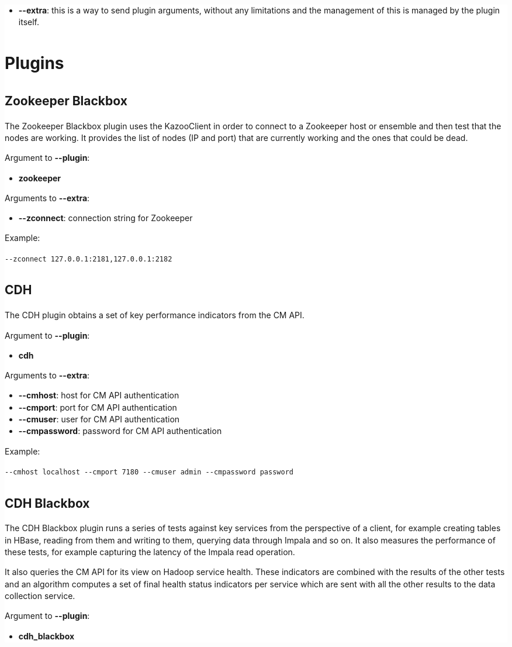  - **--extra**: this is a way to send plugin arguments, without any limitations and the management of this is managed by the plugin itself.

# Plugins

## Zookeeper Blackbox

The Zookeeper Blackbox plugin uses the KazooClient in order to connect to a Zookeeper host or ensemble and then test that the nodes are working. It provides the list of nodes (IP and port) that are currently working and the ones that could be dead.

Argument to **--plugin**:

- **zookeeper**

Arguments to **--extra**:

- **--zconnect**: connection string for Zookeeper

Example:

	--zconnect 127.0.0.1:2181,127.0.0.1:2182

## CDH

The CDH plugin obtains a set of key performance indicators from the CM API.

Argument to **--plugin**:

- **cdh**

Arguments to **--extra**:

- **--cmhost**: host for CM API authentication
- **--cmport**: port for CM API authentication
- **--cmuser**: user for CM API authentication
- **--cmpassword**: password for CM API authentication

Example:

	--cmhost localhost --cmport 7180 --cmuser admin --cmpassword password

## CDH Blackbox

The CDH Blackbox plugin runs a series of tests against key services from the perspective of a client, for example creating tables in HBase, reading from them and writing to them, querying data through Impala and so on. It also measures the performance of these tests, for example capturing the latency of the Impala read operation.

It also queries the CM API for its view on Hadoop service health. These indicators are combined with the results of the other tests and an algorithm computes a set of final health status indicators per service which are sent with all the other results to the data collection service.

Argument to **--plugin**:

- **cdh_blackbox**
